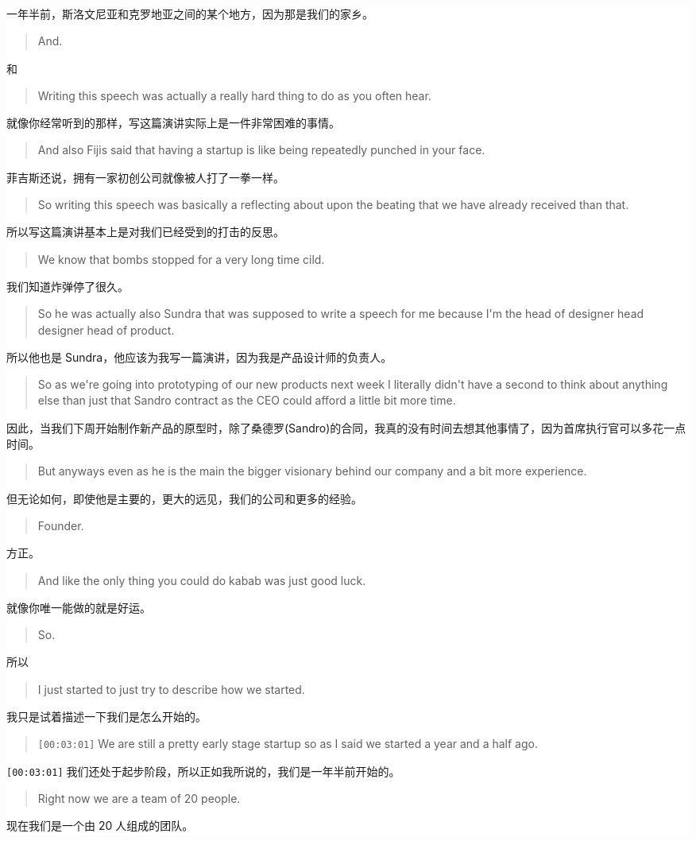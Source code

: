 一年半前，斯洛文尼亚和克罗地亚之间的某个地方，因为那是我们的家乡。

> And.

和

> Writing this speech was actually a really hard thing to do as you often hear.

就像你经常听到的那样，写这篇演讲实际上是一件非常困难的事情。

> And also Fijis said that having a startup is like being repeatedly punched in your face.

菲吉斯还说，拥有一家初创公司就像被人打了一拳一样。

> So writing this speech was basically a reflecting about upon the beating that we have already received than that.

所以写这篇演讲基本上是对我们已经受到的打击的反思。

> We know that bombs stopped for a very long time cild.

我们知道炸弹停了很久。

> So he was actually also Sundra that was supposed to write a speech for me because I\'m the head of designer head designer head of product.

所以他也是 Sundra，他应该为我写一篇演讲，因为我是产品设计师的负责人。

> So as we\'re going into prototyping of our new products next week I literally didn\'t have a second to think about anything else than just that Sandro contract as the CEO could afford a little bit more time.

因此，当我们下周开始制作新产品的原型时，除了桑德罗(Sandro)的合同，我真的没有时间去想其他事情了，因为首席执行官可以多花一点时间。

> But anyways even as he is the main the bigger visionary behind our company and a bit more experience.

但无论如何，即使他是主要的，更大的远见，我们的公司和更多的经验。

> Founder.

方正。

> And like the only thing you could do kabab was just good luck.

就像你唯一能做的就是好运。

> So.

所以

> I just started to just try to describe how we started.

我只是试着描述一下我们是怎么开始的。

> `[00:03:01]` We are still a pretty early stage startup so as I said we started a year and a half ago.

`[00:03:01]` 我们还处于起步阶段，所以正如我所说的，我们是一年半前开始的。

> Right now we are a team of 20 people.

现在我们是一个由 20 人组成的团队。
